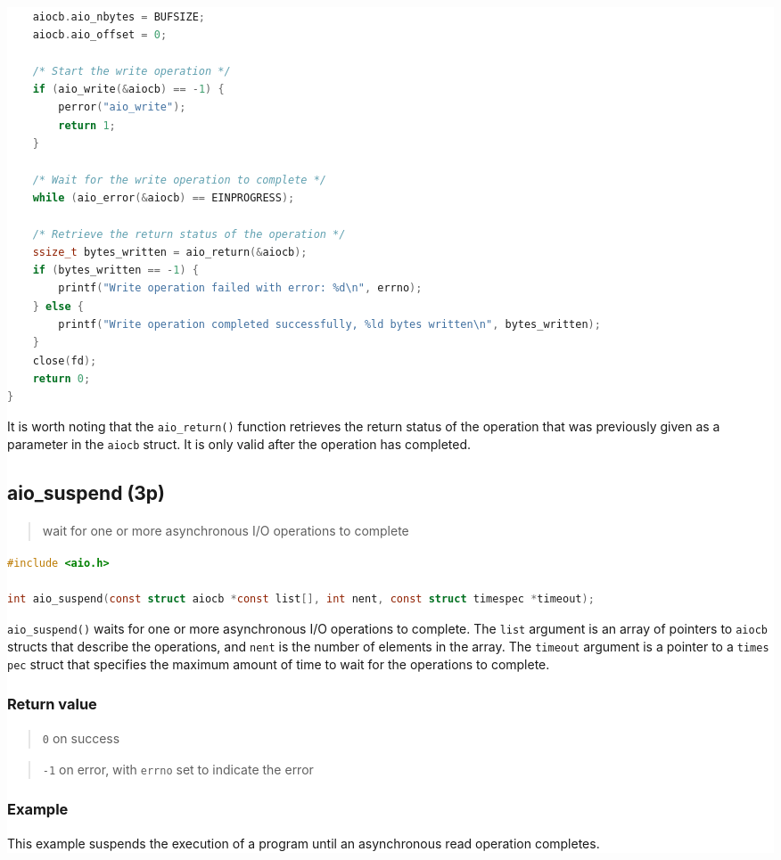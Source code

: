 ```c
    aiocb.aio_nbytes = BUFSIZE;
    aiocb.aio_offset = 0;
    
    /* Start the write operation */
    if (aio_write(&aiocb) == -1) {
        perror("aio_write");
        return 1;
    }
    
    /* Wait for the write operation to complete */
    while (aio_error(&aiocb) == EINPROGRESS);
    
    /* Retrieve the return status of the operation */
    ssize_t bytes_written = aio_return(&aiocb);
    if (bytes_written == -1) {
        printf("Write operation failed with error: %d\n", errno);
    } else {
        printf("Write operation completed successfully, %ld bytes written\n", bytes_written);
    }
    close(fd);
    return 0;
}
```

It is worth noting that the `aio_return()` function retrieves the return status of the operation that was previously given as a parameter in the `aiocb` struct. It is only valid after the operation has completed.

## aio_suspend (3p)

> wait for one or more asynchronous I/O operations to complete

```c
#include <aio.h>

int aio_suspend(const struct aiocb *const list[], int nent, const struct timespec *timeout);
```

`aio_suspend()` waits for one or more asynchronous I/O operations to complete. The `list` argument is an array of pointers to `aiocb` structs that describe the operations, and `nent` is the number of elements in the array. The `timeout` argument is a pointer to a `timespec` struct that specifies the maximum amount of time to wait for the operations to complete.

### Return value

> `0` on success

> `-1` on error, with `errno` set to indicate the error

### Example

This example suspends the execution of a program until an asynchronous read operation completes.
